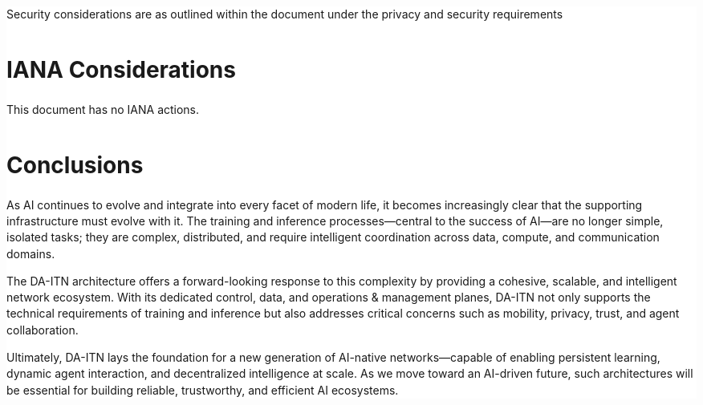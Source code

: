 Security considerations are as outlined within the document under the privacy and security requirements

# IANA Considerations

This document has no IANA actions.

# Conclusions

As AI continues to evolve and integrate into every facet of modern life, it becomes increasingly clear that the supporting infrastructure must evolve with it. The training and inference processes—central to the success of AI—are no longer simple, isolated tasks; they are complex, distributed, and require intelligent coordination across data, compute, and communication domains.

The DA-ITN architecture offers a forward-looking response to this complexity by providing a cohesive, scalable, and intelligent network ecosystem. With its dedicated control, data, and operations & management planes, DA-ITN not only supports the technical requirements of training and inference but also addresses critical concerns such as mobility, privacy, trust, and agent collaboration.

Ultimately, DA-ITN lays the foundation for a new generation of AI-native networks—capable of enabling persistent learning, dynamic agent interaction, and decentralized intelligence at scale. As we move toward an AI-driven future, such architectures will be essential for building reliable, trustworthy, and efficient AI ecosystems.


